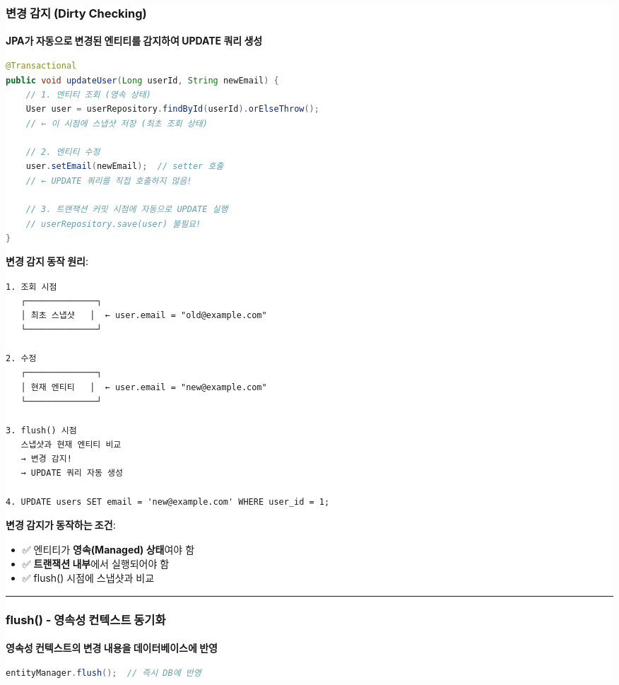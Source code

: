 
### 변경 감지 (Dirty Checking)

**JPA가 자동으로 변경된 엔티티를 감지하여 UPDATE 쿼리 생성**

```java
@Transactional
public void updateUser(Long userId, String newEmail) {
    // 1. 엔티티 조회 (영속 상태)
    User user = userRepository.findById(userId).orElseThrow();
    // ← 이 시점에 스냅샷 저장 (최초 조회 상태)

    // 2. 엔티티 수정
    user.setEmail(newEmail);  // setter 호출
    // ← UPDATE 쿼리를 직접 호출하지 않음!

    // 3. 트랜잭션 커밋 시점에 자동으로 UPDATE 실행
    // userRepository.save(user) 불필요!
}
```

**변경 감지 동작 원리**:

```
1. 조회 시점
   ┌──────────────┐
   │ 최초 스냅샷   │  ← user.email = "old@example.com"
   └──────────────┘

2. 수정
   ┌──────────────┐
   │ 현재 엔티티   │  ← user.email = "new@example.com"
   └──────────────┘

3. flush() 시점
   스냅샷과 현재 엔티티 비교
   → 변경 감지!
   → UPDATE 쿼리 자동 생성

4. UPDATE users SET email = 'new@example.com' WHERE user_id = 1;
```

**변경 감지가 동작하는 조건**:
- ✅ 엔티티가 **영속(Managed) 상태**여야 함
- ✅ **트랜잭션 내부**에서 실행되어야 함
- ✅ flush() 시점에 스냅샷과 비교

---

### flush() - 영속성 컨텍스트 동기화

**영속성 컨텍스트의 변경 내용을 데이터베이스에 반영**

```java
entityManager.flush();  // 즉시 DB에 반영
```
